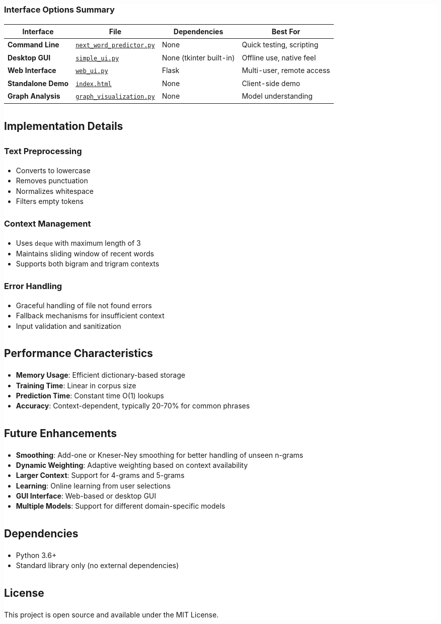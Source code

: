 ### Interface Options Summary

| Interface | File | Dependencies | Best For |
|-----------|------|--------------|----------|
| **Command Line** | [`next_word_predictor.py`](next_word_predictor.py) | None | Quick testing, scripting |
| **Desktop GUI** | [`simple_ui.py`](simple_ui.py) | None (tkinter built-in) | Offline use, native feel |
| **Web Interface** | [`web_ui.py`](web_ui.py) | Flask | Multi-user, remote access |
| **Standalone Demo** | [`index.html`](index.html) | None | Client-side demo |
| **Graph Analysis** | [`graph_visualization.py`](graph_visualization.py) | None | Model understanding |

## Implementation Details

### Text Preprocessing
- Converts to lowercase
- Removes punctuation
- Normalizes whitespace
- Filters empty tokens

### Context Management
- Uses `deque` with maximum length of 3
- Maintains sliding window of recent words
- Supports both bigram and trigram contexts

### Error Handling
- Graceful handling of file not found errors
- Fallback mechanisms for insufficient context
- Input validation and sanitization

## Performance Characteristics

- **Memory Usage**: Efficient dictionary-based storage
- **Training Time**: Linear in corpus size
- **Prediction Time**: Constant time O(1) lookups
- **Accuracy**: Context-dependent, typically 20-70% for common phrases

## Future Enhancements

- **Smoothing**: Add-one or Kneser-Ney smoothing for better handling of unseen n-grams
- **Dynamic Weighting**: Adaptive weighting based on context availability
- **Larger Context**: Support for 4-grams and 5-grams
- **Learning**: Online learning from user selections
- **GUI Interface**: Web-based or desktop GUI
- **Multiple Models**: Support for different domain-specific models

## Dependencies

- Python 3.6+
- Standard library only (no external dependencies)

## License

This project is open source and available under the MIT License.